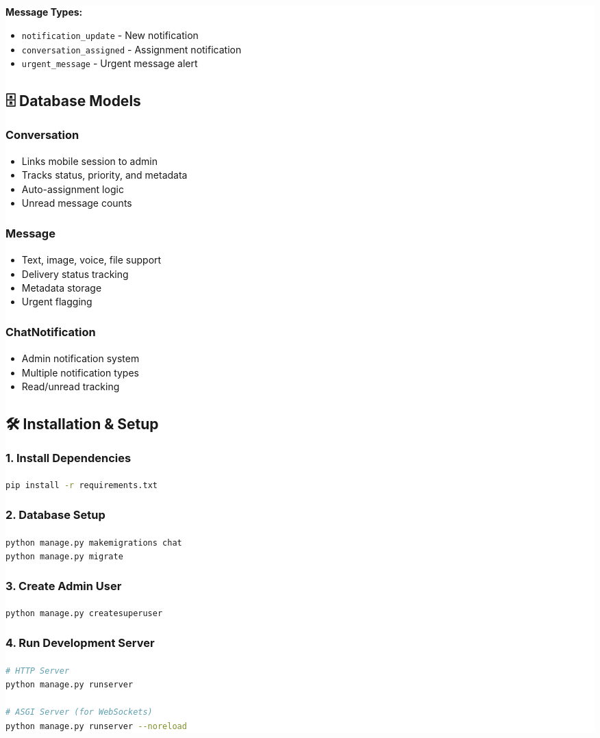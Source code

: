 **Message Types:**
- `notification_update` - New notification
- `conversation_assigned` - Assignment notification
- `urgent_message` - Urgent message alert

## 🗄️ Database Models

### Conversation
- Links mobile session to admin
- Tracks status, priority, and metadata
- Auto-assignment logic
- Unread message counts

### Message
- Text, image, voice, file support
- Delivery status tracking
- Metadata storage
- Urgent flagging

### ChatNotification
- Admin notification system
- Multiple notification types
- Read/unread tracking

## 🛠️ Installation & Setup

### 1. Install Dependencies
```bash
pip install -r requirements.txt
```

### 2. Database Setup
```bash
python manage.py makemigrations chat
python manage.py migrate
```

### 3. Create Admin User
```bash
python manage.py createsuperuser
```

### 4. Run Development Server
```bash
# HTTP Server
python manage.py runserver

# ASGI Server (for WebSockets)
python manage.py runserver --noreload
```
